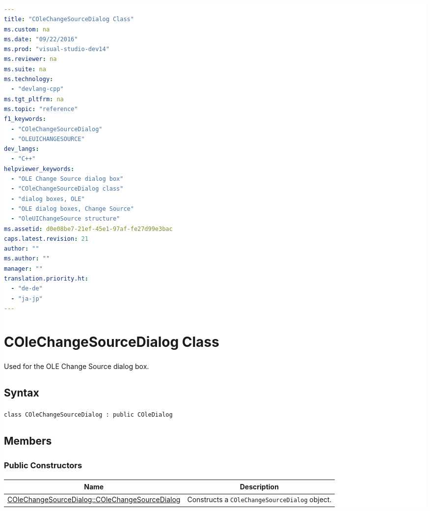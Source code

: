 ```yaml
---
title: "COleChangeSourceDialog Class"
ms.custom: na
ms.date: "09/22/2016"
ms.prod: "visual-studio-dev14"
ms.reviewer: na
ms.suite: na
ms.technology: 
  - "devlang-cpp"
ms.tgt_pltfrm: na
ms.topic: "reference"
f1_keywords: 
  - "COleChangeSourceDialog"
  - "OLEUICHANGESOURCE"
dev_langs: 
  - "C++"
helpviewer_keywords: 
  - "OLE Change Source dialog box"
  - "COleChangeSourceDialog class"
  - "dialog boxes, OLE"
  - "OLE dialog boxes, Change Source"
  - "OleUIChangeSource structure"
ms.assetid: d0e08be7-21ef-45e1-97af-fe27d99e3bac
caps.latest.revision: 21
author: ""
ms.author: ""
manager: ""
translation.priority.ht: 
  - "de-de"
  - "ja-jp"
---
```

# COleChangeSourceDialog Class
Used for the OLE Change Source dialog box.  
  
## Syntax  
  
```  
class COleChangeSourceDialog : public COleDialog  
```  
  
## Members  
  
### Public Constructors  
  
|Name|Description|  
|----------|-----------------|  
|[COleChangeSourceDialog::COleChangeSourceDialog](#colechangesourcedialog__colechangesourcedialog)|Constructs a `COleChangeSourceDialog` object.|  
  